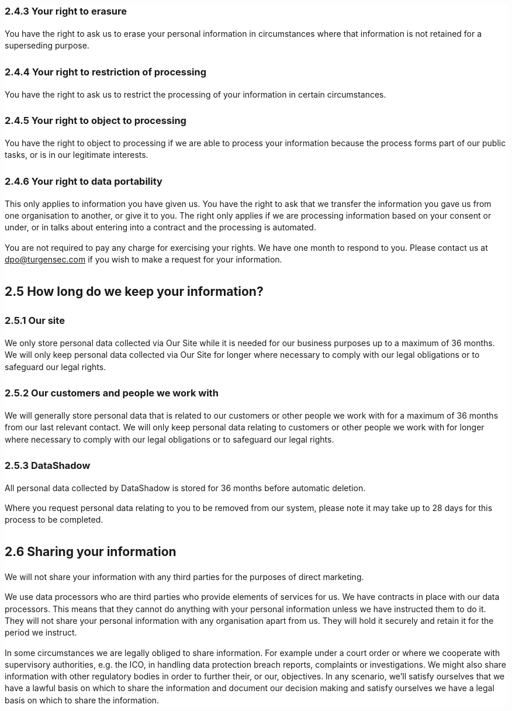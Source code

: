 ### 2.4.3 Your right to erasure
You have the right to ask us to erase your personal information in circumstances where that information is not retained for a superseding purpose.

### 2.4.4 Your right to restriction of processing
You have the right to ask us to restrict the processing of your information in certain circumstances.

### 2.4.5 Your right to object to processing
You have the right to object to processing if we are able to process your information because the process forms part of our public tasks, or is in our legitimate interests.

### 2.4.6 Your right to data portability
This only applies to information you have given us. You have the right to ask that we transfer the information you gave us from one organisation to another, or give it to you. The right only applies if we are processing information based on your consent or under, or in talks about entering into a contract and the processing is automated.

You are not required to pay any charge for exercising your rights. We have one month to respond to you. Please contact us at dpo@turgensec.com if you wish to make a request for your information.

## 2.5 How long do we keep your information?
### 2.5.1 Our site
We only store personal data collected via Our Site while it is needed for our business purposes up to a maximum of 36 months. We will only keep personal data collected via Our Site for longer where necessary to comply with our legal obligations or to safeguard our legal rights.

### 2.5.2 Our customers and people we work with
We will generally store personal data that is related to our customers or other people we work with for a maximum of 36 months from our last relevant contact. We will only keep personal data relating to customers or other people we work with for longer where necessary to comply with our legal obligations or to safeguard our legal rights.

### 2.5.3 DataShadow
All personal data collected by DataShadow is stored for 36 months before automatic deletion.

Where you request personal data relating to you to be removed from our system, please note it may take up to 28 days for this process to be completed.
## 2.6 Sharing your information
We will not share your information with any third parties for the purposes of direct marketing.

We use data processors who are third parties who provide elements of services for us. We have contracts in place with our data processors. This means that they cannot do anything with your personal information unless we have instructed them to do it. They will not share your personal information with any organisation apart from us. They will hold it securely and retain it for the period we instruct. 

In some circumstances we are legally obliged to share information. For example under a court order or where we cooperate with supervisory authorities, e.g. the ICO, in handling data protection breach reports, complaints or investigations. We might also share information with other regulatory bodies in order to further their, or our, objectives. In any scenario, we’ll satisfy ourselves that we have a lawful basis on which to share the information and document our decision making and satisfy ourselves we have a legal basis on which to share the information.
